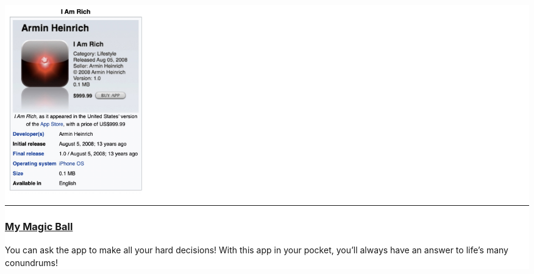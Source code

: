 <img alt="image" src="I Am Rich/Armin Heinrich app.jpg" height = 310 width = 233> </img> 

---

### [My Magic Ball](https://github.com/artemiosdev/Small-projects/tree/main/MyMagicBall/MyMagicBall)
You can ask the app to make all your hard decisions! With this app in your pocket, you’ll always have an answer to life’s many conundrums!  
